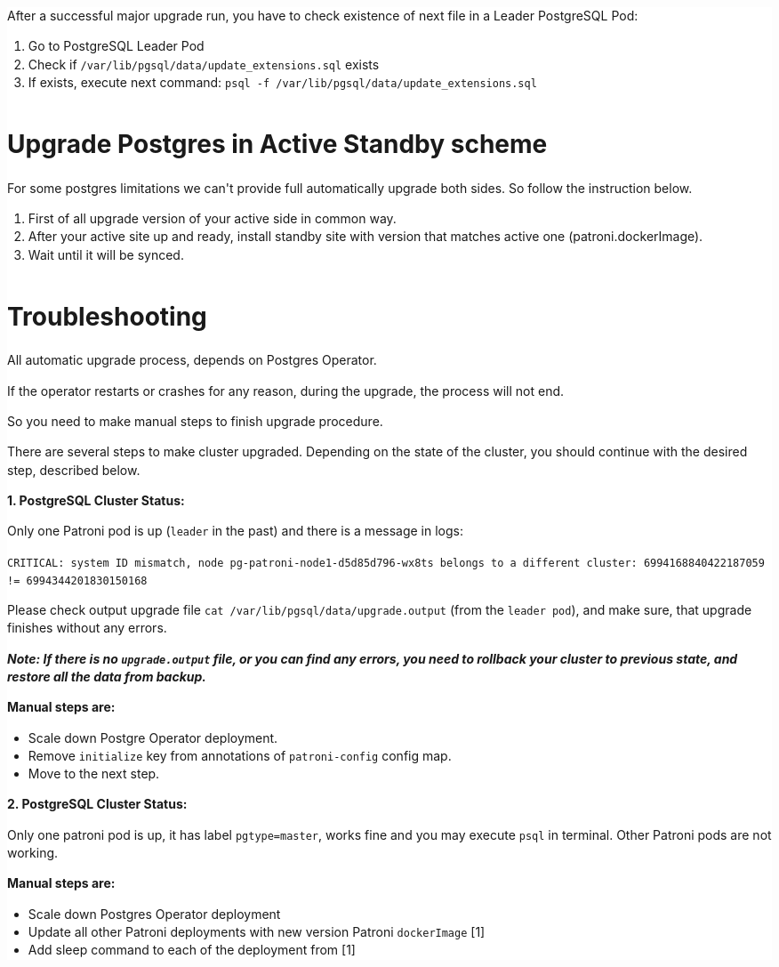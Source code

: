 After a successful major upgrade run, you have to check existence of next file in a Leader PostgreSQL Pod:

1. Go to PostgreSQL Leader Pod
2. Check if  `/var/lib/pgsql/data/update_extensions.sql` exists
3. If exists, execute next command: `psql -f /var/lib/pgsql/data/update_extensions.sql`

# Upgrade Postgres in Active Standby scheme

For some postgres limitations we can't provide full automatically upgrade both sides.
So follow the instruction below.

1. First of all upgrade version of your active side in common way.
2. After your active site up and ready, install standby site with version that matches active one (patroni.dockerImage).
3. Wait until it will be synced.

# Troubleshooting

All automatic upgrade process, depends on Postgres Operator.  

If the operator restarts or crashes for any reason, during the upgrade, the process will not end.

So you need to make manual steps to finish upgrade procedure.

There are several steps to make cluster upgraded. Depending on the state of the cluster, you should continue with the desired step, described below.

**1. PostgreSQL Cluster Status:**  

Only one Patroni pod is up (`leader` in the past) and there is a message in logs:  

```
CRITICAL: system ID mismatch, node pg-patroni-node1-d5d85d796-wx8ts belongs to a different cluster: 6994168840422187059 != 6994344201830150168
``` 

Please check output upgrade file `cat /var/lib/pgsql/data/upgrade.output` (from the `leader pod`), and make sure, that upgrade finishes without any errors.   

***Note: If there is no `upgrade.output` file, or you can find any errors, you need to rollback your cluster to previous state, and restore all the data from backup.***

**Manual steps are:**  

* Scale down Postgre Operator deployment.  
* Remove `initialize` key from annotations of `patroni-config` config map.
* Move to the next step.

**2. PostgreSQL Cluster Status:**  

Only one patroni pod is up, it has label `pgtype=master`, works fine and you may execute `psql` in terminal. Other Patroni pods are not working. 

**Manual steps are:**   

* Scale down Postgres Operator deployment  
* Update all other Patroni deployments with new version Patroni `dockerImage` [1]
* Add sleep command to each of the deployment from [1]

